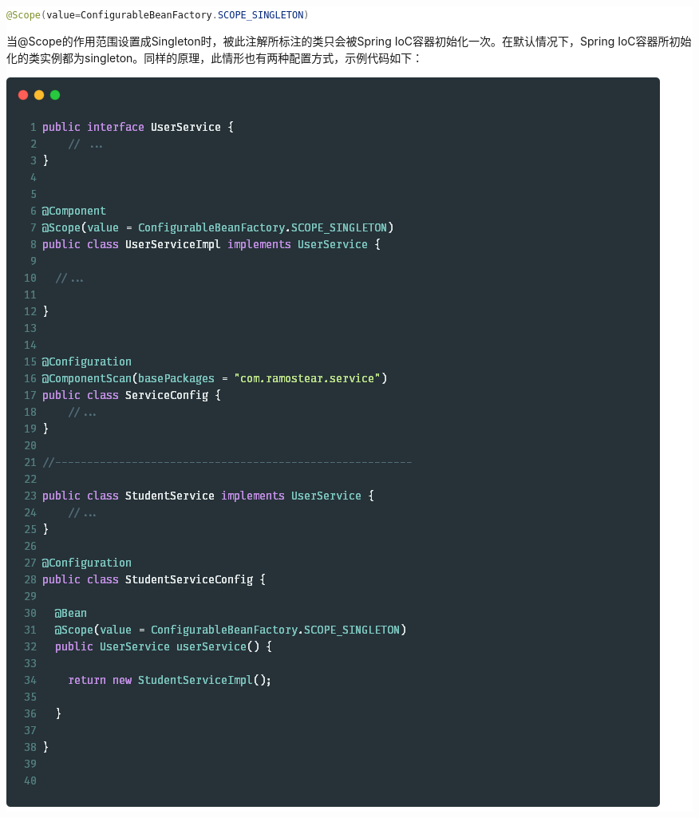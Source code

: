 ```java
@Scope(value=ConfigurableBeanFactory.SCOPE_SINGLETON)
```

当@Scope的作用范围设置成Singleton时，被此注解所标注的类只会被Spring IoC容器初始化一次。在默认情况下，Spring IoC容器所初始化的类实例都为singleton。同样的原理，此情形也有两种配置方式，示例代码如下：

![](/assets/images/2021/spring/annotation-scope-singleton.jpg)
